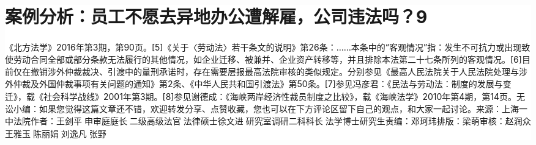 # 案例分析：员工不愿去异地办公遭解雇，公司违法吗？9

《北方法学》2016年第3期，第90页。[5]《关于〈劳动法〉若干条文的说明》第26条：……本条中的“客观情况”指：发生不可抗力或出现致使劳动合同全部或部分条款无法履行的其他情况，如企业迁移、被兼并、企业资产转移等，并且排除本法第二十七条所列的客观情况。[6]目前仅在撤销涉外仲裁裁决、引渡中的量刑承诺时，存在需要层报最高法院审核的类似规定。分别参见《最高人民法院关于人民法院处理与涉外仲裁及外国仲裁事项有关问题的通知》第2条、《中华人民共和国引渡法》第50条。[7]参见冯彦君：《民法与劳动法：制度的发展与变迁》，载《社会科学战线》2001年第3期。[8]参见谢德成：《海峡两岸经济性裁员制度之比较》，载《海峡法学》2010年第4期，第14页。无讼小编：如果您觉得这篇文章还不错，欢迎转发分享、点赞收藏，您也可以在下方评论区留下自己的观点，和大家一起讨论。来源：上海一中法院作者：王剑平 申审庭庭长 二级高级法官 法律硕士徐文进 研究室调研二科科长 法学博士研究生责编：邓珂玮排版：梁萌审核：赵润众 王雅玉 陈丽娟 刘逸凡 张野

